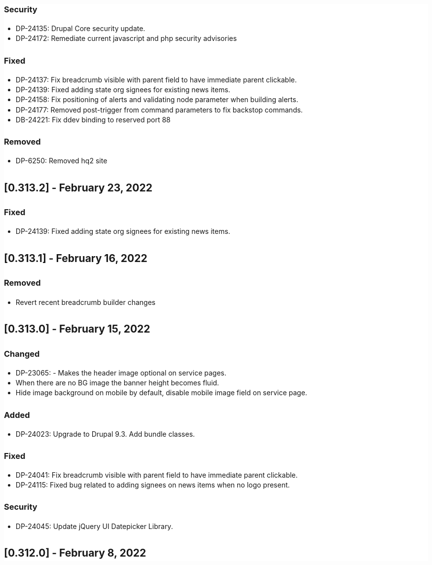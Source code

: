 ### Security
  - DP-24135: Drupal Core security update.
  - DP-24172: Remediate current javascript and php security advisories

### Fixed
  - DP-24137: Fix breadcrumb visible with parent field to have immediate parent clickable.
  - DP-24139: Fixed adding state org signees for existing news items.
  - DP-24158: Fix positioning of alerts and validating node parameter when building alerts.
  - DP-24177: Removed post-trigger from command parameters to fix backstop commands.
  - DB-24221: Fix ddev binding to reserved port 88

### Removed
  - DP-6250: Removed hq2 site



## [0.313.2] - February 23, 2022

### Fixed
- DP-24139: Fixed adding state org signees for existing news items.



## [0.313.1] - February 16, 2022

### Removed
- Revert recent breadcrumb builder changes



## [0.313.0] - February 15, 2022

### Changed
  - DP-23065: - Makes the header image optional on service pages.
- When there are no BG image the banner height becomes fluid.
- Hide image background on mobile by default, disable mobile image field on service page.

### Added
  - DP-24023: Upgrade to Drupal 9.3. Add bundle classes.

### Fixed
  - DP-24041: Fix breadcrumb visible with parent field to have immediate parent clickable.
  - DP-24115: Fixed bug related to adding signees on news items when no logo present.

### Security
  - DP-24045: Update jQuery UI Datepicker Library.



## [0.312.0] - February 8, 2022
